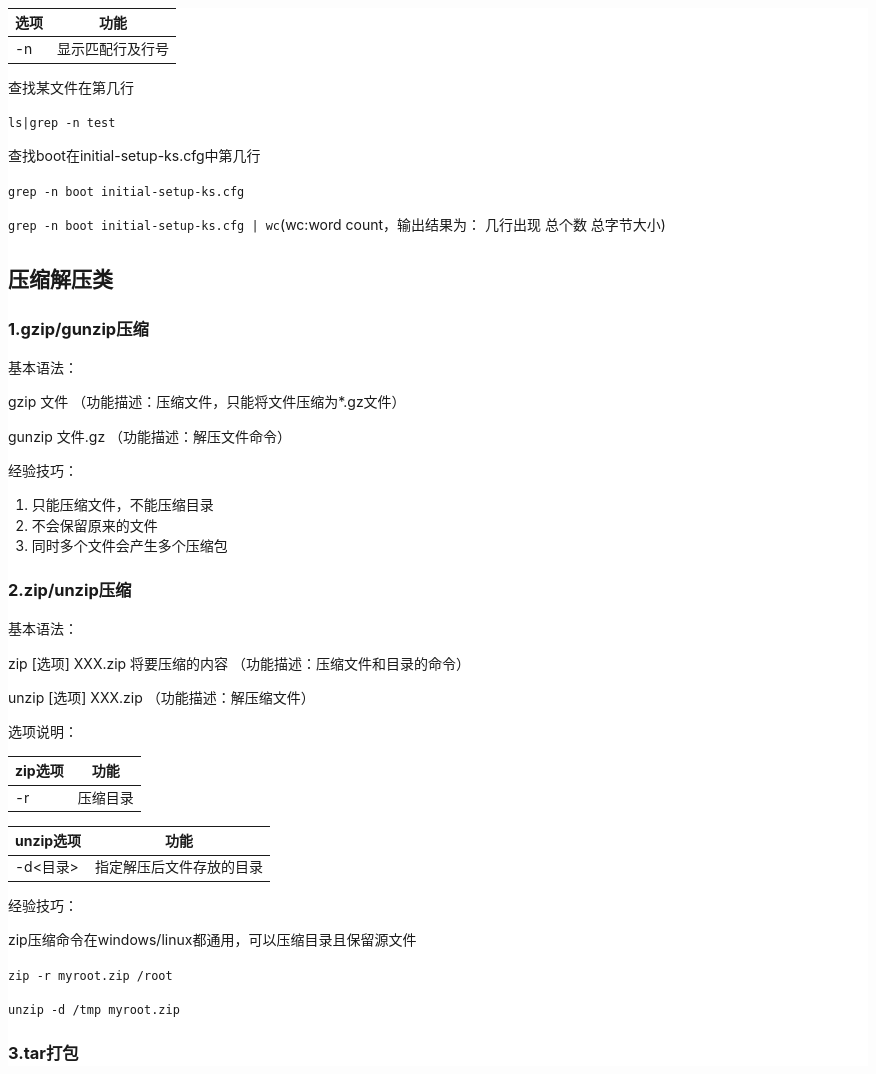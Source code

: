 | 选项 | 功能             |
| ---- | ---------------- |
| -n   | 显示匹配行及行号 |

查找某文件在第几行

`ls|grep -n test`

查找boot在initial-setup-ks.cfg中第几行

`grep -n boot initial-setup-ks.cfg`

`grep -n boot initial-setup-ks.cfg | wc`(wc:word count，输出结果为： 几行出现 总个数  总字节大小)

## 压缩解压类

### 1.gzip/gunzip压缩

基本语法：

gzip 文件				（功能描述：压缩文件，只能将文件压缩为*.gz文件）

gunzip 文件.gz		（功能描述：解压文件命令）

经验技巧：

1. 只能压缩文件，不能压缩目录
2. 不会保留原来的文件
3. 同时多个文件会产生多个压缩包

### 2.zip/unzip压缩

基本语法：

zip [选项] XXX.zip 将要压缩的内容			（功能描述：压缩文件和目录的命令）

unzip [选项] XXX.zip 			（功能描述：解压缩文件）

选项说明：

| zip选项 | 功能     |
| ------- | -------- |
| -r      | 压缩目录 |

| unzip选项 | 功能                     |
| --------- | ------------------------ |
| -d<目录>  | 指定解压后文件存放的目录 |

经验技巧：

zip压缩命令在windows/linux都通用，可以压缩目录且保留源文件

`zip -r myroot.zip /root`

`unzip -d /tmp myroot.zip`

### 3.tar打包
